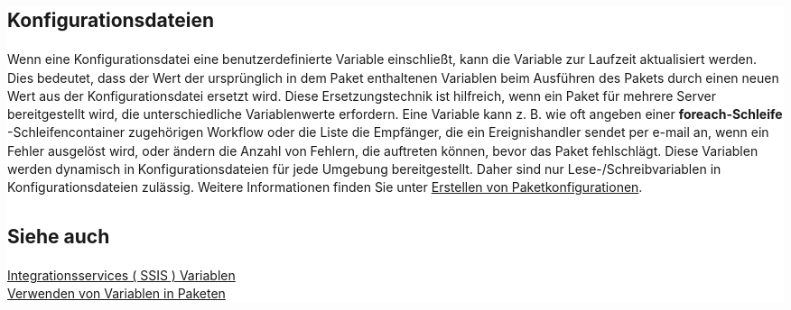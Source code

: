 ## <a name="configuration-files"></a>Konfigurationsdateien  
 Wenn eine Konfigurationsdatei eine benutzerdefinierte Variable einschließt, kann die Variable zur Laufzeit aktualisiert werden. Dies bedeutet, dass der Wert der ursprünglich in dem Paket enthaltenen Variablen beim Ausführen des Pakets durch einen neuen Wert aus der Konfigurationsdatei ersetzt wird. Diese Ersetzungstechnik ist hilfreich, wenn ein Paket für mehrere Server bereitgestellt wird, die unterschiedliche Variablenwerte erfordern. Eine Variable kann z. B. wie oft angeben einer **foreach-Schleife** -Schleifencontainer zugehörigen Workflow oder die Liste die Empfänger, die ein Ereignishandler sendet per e-mail an, wenn ein Fehler ausgelöst wird, oder ändern die Anzahl von Fehlern, die auftreten können, bevor das Paket fehlschlägt. Diese Variablen werden dynamisch in Konfigurationsdateien für jede Umgebung bereitgestellt. Daher sind nur Lese-/Schreibvariablen in Konfigurationsdateien zulässig. Weitere Informationen finden Sie unter [Erstellen von Paketkonfigurationen](../../integration-services/packages/create-package-configurations.md).  
  
## <a name="see-also"></a>Siehe auch  
 [Integrationsservices &#40; SSIS &#41; Variablen](../../integration-services/integration-services-ssis-variables.md)   
 [Verwenden von Variablen in Paketen](http://msdn.microsoft.com/library/7742e92d-46c5-4cc4-b9a3-45b688ddb787)  
  
  

